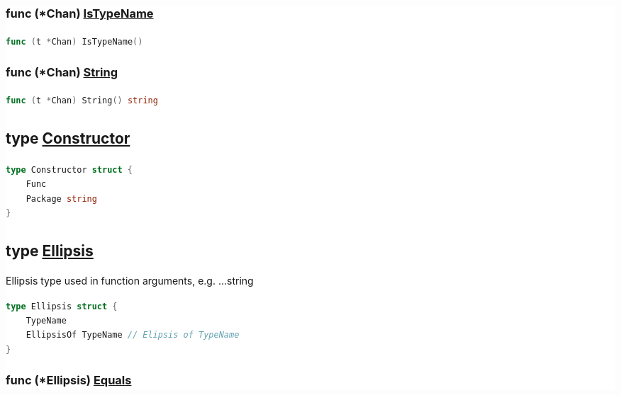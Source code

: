 
<a name="Chan.IsTypeName"></a>
### func \(\*Chan\) [IsTypeName](<https://gitlab.mpi-sws.org/cld/blueprint2/blueprint/blob/main/plugins/golang/gocode/typename.go#L270>)

```go
func (t *Chan) IsTypeName()
```



<a name="Chan.String"></a>
### func \(\*Chan\) [String](<https://gitlab.mpi-sws.org/cld/blueprint2/blueprint/blob/main/plugins/golang/gocode/typename.go#L228>)

```go
func (t *Chan) String() string
```



<a name="Constructor"></a>
## type [Constructor](<https://gitlab.mpi-sws.org/cld/blueprint2/blueprint/blob/main/plugins/golang/gocode/service.go#L32-L35>)



```go
type Constructor struct {
    Func
    Package string
}
```

<a name="Ellipsis"></a>
## type [Ellipsis](<https://gitlab.mpi-sws.org/cld/blueprint2/blueprint/blob/main/plugins/golang/gocode/typename.go#L101-L104>)

Ellipsis type used in function arguments, e.g. ...string

```go
type Ellipsis struct {
    TypeName
    EllipsisOf TypeName // Elipsis of TypeName
}
```

<a name="Ellipsis.Equals"></a>
### func \(\*Ellipsis\) [Equals](<https://gitlab.mpi-sws.org/cld/blueprint2/blueprint/blob/main/plugins/golang/gocode/typename.go#L313>)
